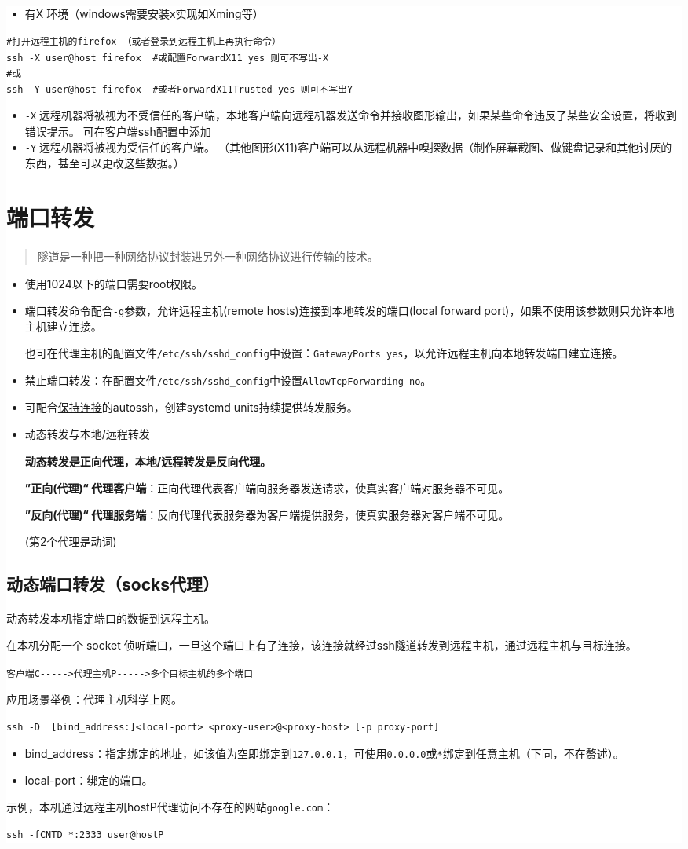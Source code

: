   - 有X 环境（windows需要安装x实现如Xming等）

```shell
#打开远程主机的firefox （或者登录到远程主机上再执行命令）
ssh -X user@host firefox  #或配置ForwardX11 yes 则可不写出-X
#或
ssh -Y user@host firefox  #或者ForwardX11Trusted yes 则可不写出Y
```

- `-X`  远程机器将被视为不受信任的客户端，本地客户端向远程机器发送命令并接收图形输出，如果某些命令违反了某些安全设置，将收到错误提示。 可在客户端ssh配置中添加
- `-Y`  远程机器将被视为受信任的客户端。 （其他图形(X11)客户端可以从远程机器中嗅探数据（制作屏幕截图、做键盘记录和其他讨厌的东西，甚至可以更改这些数据。）

# 端口转发

> 隧道是一种把一种网络协议封装进另外一种网络协议进行传输的技术。

- 使用1024以下的端口需要root权限。

- 端口转发命令配合`-g`参数，允许远程主机(remote hosts)连接到本地转发的端口(local forward port)，如果不使用该参数则只允许本地主机建立连接。

  也可在代理主机的配置文件`/etc/ssh/sshd_config`中设置：`GatewayPorts yes`，以允许远程主机向本地转发端口建立连接。

- 禁止端口转发：在配置文件`/etc/ssh/sshd_config`中设置`AllowTcpForwarding no`。

- 可配合[保持连接](#保持连接)的autossh，创建systemd units持续提供转发服务。

- 动态转发与本地/远程转发

  **动态转发是正向代理，本地/远程转发是反向代理。**

  **”正向(代理)“ 代理客户端**：正向代理代表客户端向服务器发送请求，使真实客户端对服务器不可见。

  **”反向(代理)“ 代理服务端**：反向代理代表服务器为客户端提供服务，使真实服务器对客户端不可见。

  (第2个代理是动词)

## 动态端口转发（socks代理）

动态转发本机指定端口的数据到远程主机。

在本机分配一个 socket 侦听端口，一旦这个端口上有了连接，该连接就经过ssh隧道转发到远程主机，通过远程主机与目标连接。

```shell
客户端C----->代理主机P----->多个目标主机的多个端口
```

应用场景举例：代理主机科学上网。

```shell
ssh -D  [bind_address:]<local-port> <proxy-user>@<proxy-host> [-p proxy-port]
```

- bind_address：指定绑定的地址，如该值为空即绑定到`127.0.0.1`，可使用`0.0.0.0`或`*`绑定到任意主机（下同，不在赘述）。

- local-port：绑定的端口。


示例，本机通过远程主机hostP代理访问不存在的网站`google.com`：

```shell
ssh -fCNTD *:2333 user@hostP
```
